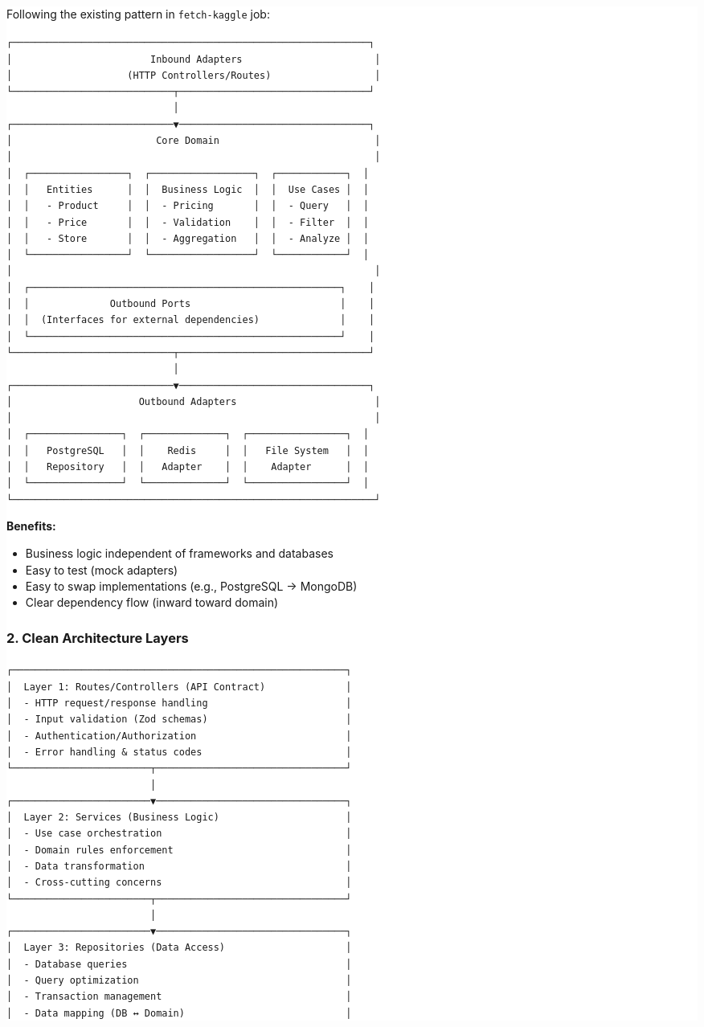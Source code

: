 Following the existing pattern in `fetch-kaggle` job:

```
┌──────────────────────────────────────────────────────────────┐
│                        Inbound Adapters                       │
│                    (HTTP Controllers/Routes)                  │
└────────────────────────────┬─────────────────────────────────┘
                             │
┌────────────────────────────▼─────────────────────────────────┐
│                         Core Domain                           │
│                                                               │
│  ┌─────────────────┐  ┌──────────────────┐  ┌────────────┐  │
│  │   Entities      │  │  Business Logic  │  │  Use Cases │  │
│  │   - Product     │  │  - Pricing       │  │  - Query   │  │
│  │   - Price       │  │  - Validation    │  │  - Filter  │  │
│  │   - Store       │  │  - Aggregation   │  │  - Analyze │  │
│  └─────────────────┘  └──────────────────┘  └────────────┘  │
│                                                               │
│  ┌──────────────────────────────────────────────────────┐    │
│  │              Outbound Ports                          │    │
│  │  (Interfaces for external dependencies)              │    │
│  └──────────────────────────────────────────────────────┘    │
└────────────────────────────┬─────────────────────────────────┘
                             │
┌────────────────────────────▼─────────────────────────────────┐
│                      Outbound Adapters                        │
│                                                               │
│  ┌────────────────┐  ┌──────────────┐  ┌─────────────────┐  │
│  │   PostgreSQL   │  │    Redis     │  │   File System   │  │
│  │   Repository   │  │   Adapter    │  │    Adapter      │  │
│  └────────────────┘  └──────────────┘  └─────────────────┘  │
└───────────────────────────────────────────────────────────────┘
```

**Benefits:**

- Business logic independent of frameworks and databases
- Easy to test (mock adapters)
- Easy to swap implementations (e.g., PostgreSQL → MongoDB)
- Clear dependency flow (inward toward domain)

### 2. Clean Architecture Layers

```
┌──────────────────────────────────────────────────────────┐
│  Layer 1: Routes/Controllers (API Contract)              │
│  - HTTP request/response handling                        │
│  - Input validation (Zod schemas)                        │
│  - Authentication/Authorization                          │
│  - Error handling & status codes                         │
└────────────────────────┬─────────────────────────────────┘
                         │
┌────────────────────────▼─────────────────────────────────┐
│  Layer 2: Services (Business Logic)                      │
│  - Use case orchestration                                │
│  - Domain rules enforcement                              │
│  - Data transformation                                   │
│  - Cross-cutting concerns                                │
└────────────────────────┬─────────────────────────────────┘
                         │
┌────────────────────────▼─────────────────────────────────┐
│  Layer 3: Repositories (Data Access)                     │
│  - Database queries                                      │
│  - Query optimization                                    │
│  - Transaction management                                │
│  - Data mapping (DB ↔ Domain)                            │
```